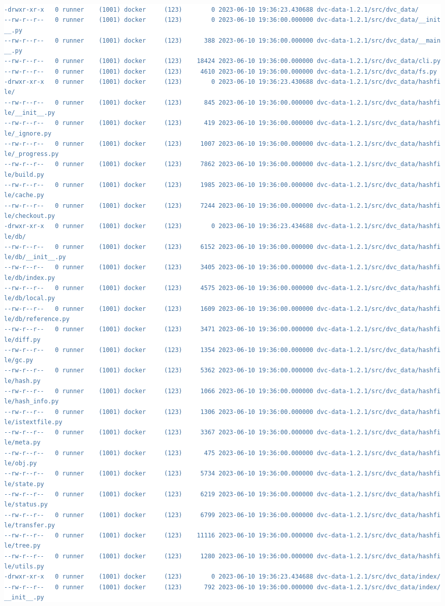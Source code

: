 ```diff
-drwxr-xr-x   0 runner    (1001) docker     (123)        0 2023-06-10 19:36:23.430688 dvc-data-1.2.1/src/dvc_data/
--rw-r--r--   0 runner    (1001) docker     (123)        0 2023-06-10 19:36:00.000000 dvc-data-1.2.1/src/dvc_data/__init__.py
--rw-r--r--   0 runner    (1001) docker     (123)      388 2023-06-10 19:36:00.000000 dvc-data-1.2.1/src/dvc_data/__main__.py
--rw-r--r--   0 runner    (1001) docker     (123)    18424 2023-06-10 19:36:00.000000 dvc-data-1.2.1/src/dvc_data/cli.py
--rw-r--r--   0 runner    (1001) docker     (123)     4610 2023-06-10 19:36:00.000000 dvc-data-1.2.1/src/dvc_data/fs.py
-drwxr-xr-x   0 runner    (1001) docker     (123)        0 2023-06-10 19:36:23.430688 dvc-data-1.2.1/src/dvc_data/hashfile/
--rw-r--r--   0 runner    (1001) docker     (123)      845 2023-06-10 19:36:00.000000 dvc-data-1.2.1/src/dvc_data/hashfile/__init__.py
--rw-r--r--   0 runner    (1001) docker     (123)      419 2023-06-10 19:36:00.000000 dvc-data-1.2.1/src/dvc_data/hashfile/_ignore.py
--rw-r--r--   0 runner    (1001) docker     (123)     1007 2023-06-10 19:36:00.000000 dvc-data-1.2.1/src/dvc_data/hashfile/_progress.py
--rw-r--r--   0 runner    (1001) docker     (123)     7862 2023-06-10 19:36:00.000000 dvc-data-1.2.1/src/dvc_data/hashfile/build.py
--rw-r--r--   0 runner    (1001) docker     (123)     1985 2023-06-10 19:36:00.000000 dvc-data-1.2.1/src/dvc_data/hashfile/cache.py
--rw-r--r--   0 runner    (1001) docker     (123)     7244 2023-06-10 19:36:00.000000 dvc-data-1.2.1/src/dvc_data/hashfile/checkout.py
-drwxr-xr-x   0 runner    (1001) docker     (123)        0 2023-06-10 19:36:23.434688 dvc-data-1.2.1/src/dvc_data/hashfile/db/
--rw-r--r--   0 runner    (1001) docker     (123)     6152 2023-06-10 19:36:00.000000 dvc-data-1.2.1/src/dvc_data/hashfile/db/__init__.py
--rw-r--r--   0 runner    (1001) docker     (123)     3405 2023-06-10 19:36:00.000000 dvc-data-1.2.1/src/dvc_data/hashfile/db/index.py
--rw-r--r--   0 runner    (1001) docker     (123)     4575 2023-06-10 19:36:00.000000 dvc-data-1.2.1/src/dvc_data/hashfile/db/local.py
--rw-r--r--   0 runner    (1001) docker     (123)     1609 2023-06-10 19:36:00.000000 dvc-data-1.2.1/src/dvc_data/hashfile/db/reference.py
--rw-r--r--   0 runner    (1001) docker     (123)     3471 2023-06-10 19:36:00.000000 dvc-data-1.2.1/src/dvc_data/hashfile/diff.py
--rw-r--r--   0 runner    (1001) docker     (123)     1354 2023-06-10 19:36:00.000000 dvc-data-1.2.1/src/dvc_data/hashfile/gc.py
--rw-r--r--   0 runner    (1001) docker     (123)     5362 2023-06-10 19:36:00.000000 dvc-data-1.2.1/src/dvc_data/hashfile/hash.py
--rw-r--r--   0 runner    (1001) docker     (123)     1066 2023-06-10 19:36:00.000000 dvc-data-1.2.1/src/dvc_data/hashfile/hash_info.py
--rw-r--r--   0 runner    (1001) docker     (123)     1306 2023-06-10 19:36:00.000000 dvc-data-1.2.1/src/dvc_data/hashfile/istextfile.py
--rw-r--r--   0 runner    (1001) docker     (123)     3367 2023-06-10 19:36:00.000000 dvc-data-1.2.1/src/dvc_data/hashfile/meta.py
--rw-r--r--   0 runner    (1001) docker     (123)      475 2023-06-10 19:36:00.000000 dvc-data-1.2.1/src/dvc_data/hashfile/obj.py
--rw-r--r--   0 runner    (1001) docker     (123)     5734 2023-06-10 19:36:00.000000 dvc-data-1.2.1/src/dvc_data/hashfile/state.py
--rw-r--r--   0 runner    (1001) docker     (123)     6219 2023-06-10 19:36:00.000000 dvc-data-1.2.1/src/dvc_data/hashfile/status.py
--rw-r--r--   0 runner    (1001) docker     (123)     6799 2023-06-10 19:36:00.000000 dvc-data-1.2.1/src/dvc_data/hashfile/transfer.py
--rw-r--r--   0 runner    (1001) docker     (123)    11116 2023-06-10 19:36:00.000000 dvc-data-1.2.1/src/dvc_data/hashfile/tree.py
--rw-r--r--   0 runner    (1001) docker     (123)     1280 2023-06-10 19:36:00.000000 dvc-data-1.2.1/src/dvc_data/hashfile/utils.py
-drwxr-xr-x   0 runner    (1001) docker     (123)        0 2023-06-10 19:36:23.434688 dvc-data-1.2.1/src/dvc_data/index/
--rw-r--r--   0 runner    (1001) docker     (123)      792 2023-06-10 19:36:00.000000 dvc-data-1.2.1/src/dvc_data/index/__init__.py
```
